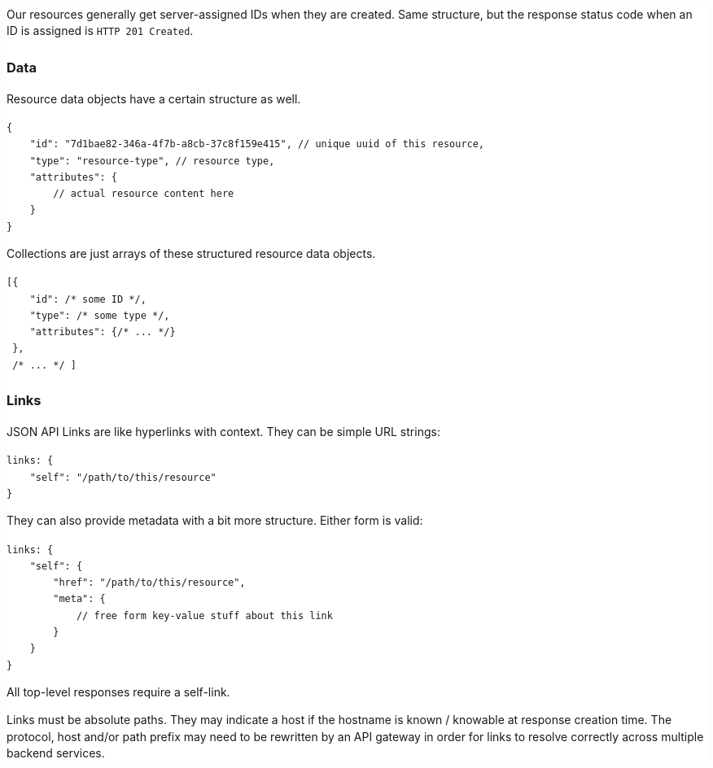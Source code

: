 Our resources generally get server-assigned IDs when they are created. Same structure, but the response status code when an ID is assigned is `HTTP 201 Created`.

### Data

Resource data objects have a certain structure as well.

```
{
    "id": "7d1bae82-346a-4f7b-a8cb-37c8f159e415", // unique uuid of this resource,
    "type": "resource-type", // resource type,
    "attributes": {
        // actual resource content here
    }
}
```

Collections are just arrays of these structured resource data objects.

```
[{
    "id": /* some ID */,
    "type": /* some type */,
    "attributes": {/* ... */}
 },
 /* ... */ ]
```

### Links

JSON API Links are like hyperlinks with context. They can be simple URL strings:

```
links: {
    "self": "/path/to/this/resource"
}
```

They can also provide metadata with a bit more structure. Either form is valid:

```
links: {
    "self": {
        "href": "/path/to/this/resource",
        "meta": {
            // free form key-value stuff about this link
        }
    }
}
```

All top-level responses require a self-link.

Links must be absolute paths. They may indicate a host if the hostname is known / knowable at response creation time. The protocol, host and/or path prefix may need to be rewritten by an API gateway in order for links to resolve correctly across multiple backend services.

